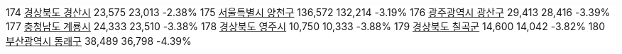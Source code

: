   <tr class="item">
    <td>174</td>
    <td><a href="/apt/경상북도 경산시">경상북도 경산시</a></td>
    <td>23,575</td>
    <td>23,013</td>
    <td>-2.38%</td>
  </tr>

  <tr class="item">
    <td>175</td>
    <td><a href="/apt/서울특별시 양천구">서울특별시 양천구</a></td>
    <td>136,572</td>
    <td>132,214</td>
    <td>-3.19%</td>
  </tr>

  <tr class="item">
    <td>176</td>
    <td><a href="/apt/광주광역시 광산구">광주광역시 광산구</a></td>
    <td>29,413</td>
    <td>28,416</td>
    <td>-3.39%</td>
  </tr>

  <tr class="item">
    <td>177</td>
    <td><a href="/apt/충청남도 계룡시">충청남도 계룡시</a></td>
    <td>24,333</td>
    <td>23,510</td>
    <td>-3.38%</td>
  </tr>

  <tr class="item">
    <td>178</td>
    <td><a href="/apt/경상북도 영주시">경상북도 영주시</a></td>
    <td>10,750</td>
    <td>10,333</td>
    <td>-3.88%</td>
  </tr>

  <tr class="item">
    <td>179</td>
    <td><a href="/apt/경상북도 칠곡군">경상북도 칠곡군</a></td>
    <td>14,600</td>
    <td>14,042</td>
    <td>-3.82%</td>
  </tr>

  <tr class="item">
    <td>180</td>
    <td><a href="/apt/부산광역시 동래구">부산광역시 동래구</a></td>
    <td>38,489</td>
    <td>36,798</td>
    <td>-4.39%</td>
  </tr>
